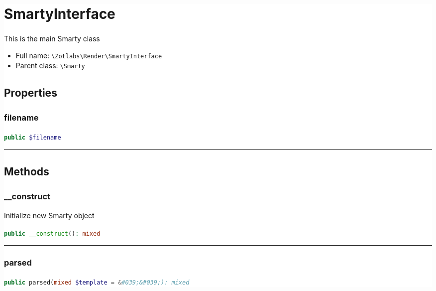 
# SmartyInterface

This is the main Smarty class



* Full name: `\Zotlabs\Render\SmartyInterface`
* Parent class: [`\Smarty`](../../Smarty.md)



## Properties


### filename



```php
public $filename
```






***

## Methods


### __construct

Initialize new Smarty object

```php
public __construct(): mixed
```












***

### parsed



```php
public parsed(mixed $template = &#039;&#039;): mixed
```




